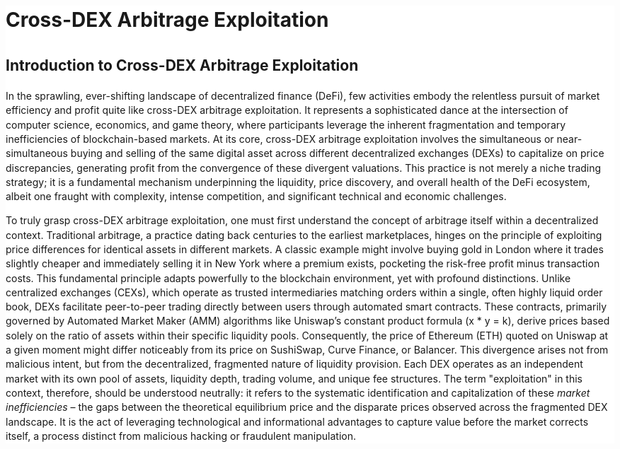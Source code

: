 
# Cross-DEX Arbitrage Exploitation

## Introduction to Cross-DEX Arbitrage Exploitation

In the sprawling, ever-shifting landscape of decentralized finance (DeFi), few activities embody the relentless pursuit of market efficiency and profit quite like cross-DEX arbitrage exploitation. It represents a sophisticated dance at the intersection of computer science, economics, and game theory, where participants leverage the inherent fragmentation and temporary inefficiencies of blockchain-based markets. At its core, cross-DEX arbitrage exploitation involves the simultaneous or near-simultaneous buying and selling of the same digital asset across different decentralized exchanges (DEXs) to capitalize on price discrepancies, generating profit from the convergence of these divergent valuations. This practice is not merely a niche trading strategy; it is a fundamental mechanism underpinning the liquidity, price discovery, and overall health of the DeFi ecosystem, albeit one fraught with complexity, intense competition, and significant technical and economic challenges.

To truly grasp cross-DEX arbitrage exploitation, one must first understand the concept of arbitrage itself within a decentralized context. Traditional arbitrage, a practice dating back centuries to the earliest marketplaces, hinges on the principle of exploiting price differences for identical assets in different markets. A classic example might involve buying gold in London where it trades slightly cheaper and immediately selling it in New York where a premium exists, pocketing the risk-free profit minus transaction costs. This fundamental principle adapts powerfully to the blockchain environment, yet with profound distinctions. Unlike centralized exchanges (CEXs), which operate as trusted intermediaries matching orders within a single, often highly liquid order book, DEXs facilitate peer-to-peer trading directly between users through automated smart contracts. These contracts, primarily governed by Automated Market Maker (AMM) algorithms like Uniswap’s constant product formula (x * y = k), derive prices based solely on the ratio of assets within their specific liquidity pools. Consequently, the price of Ethereum (ETH) quoted on Uniswap at a given moment might differ noticeably from its price on SushiSwap, Curve Finance, or Balancer. This divergence arises not from malicious intent, but from the decentralized, fragmented nature of liquidity provision. Each DEX operates as an independent market with its own pool of assets, liquidity depth, trading volume, and unique fee structures. The term "exploitation" in this context, therefore, should be understood neutrally: it refers to the systematic identification and capitalization of these *market inefficiencies* – the gaps between the theoretical equilibrium price and the disparate prices observed across the fragmented DEX landscape. It is the act of leveraging technological and informational advantages to capture value before the market corrects itself, a process distinct from malicious hacking or fraudulent manipulation.
